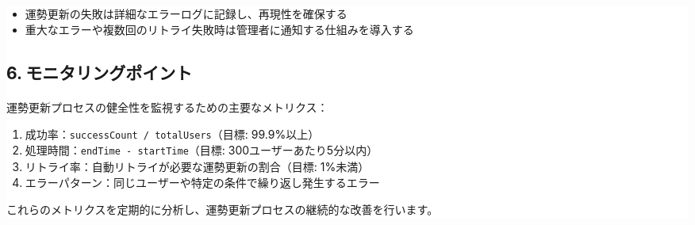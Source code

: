 - 運勢更新の失敗は詳細なエラーログに記録し、再現性を確保する
- 重大なエラーや複数回のリトライ失敗時は管理者に通知する仕組みを導入する

## 6. モニタリングポイント

運勢更新プロセスの健全性を監視するための主要なメトリクス：

1. 成功率：`successCount / totalUsers`（目標: 99.9%以上）
2. 処理時間：`endTime - startTime`（目標: 300ユーザーあたり5分以内）
3. リトライ率：自動リトライが必要な運勢更新の割合（目標: 1%未満）
4. エラーパターン：同じユーザーや特定の条件で繰り返し発生するエラー

これらのメトリクスを定期的に分析し、運勢更新プロセスの継続的な改善を行います。